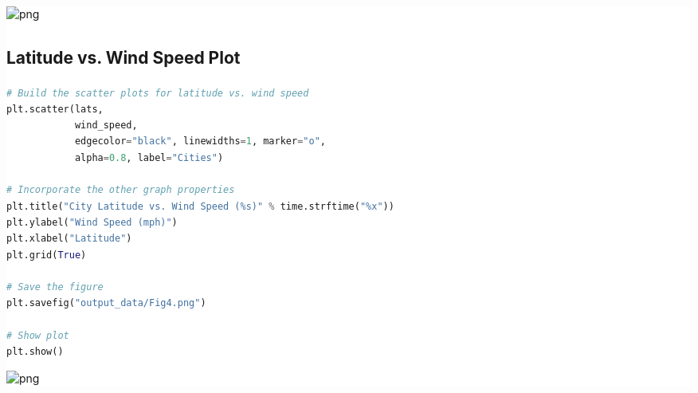 ![png](output_data/Fig3.png)

## Latitude vs. Wind Speed Plot

```python
# Build the scatter plots for latitude vs. wind speed
plt.scatter(lats,
            wind_speed,
            edgecolor="black", linewidths=1, marker="o",
            alpha=0.8, label="Cities")

# Incorporate the other graph properties
plt.title("City Latitude vs. Wind Speed (%s)" % time.strftime("%x"))
plt.ylabel("Wind Speed (mph)")
plt.xlabel("Latitude")
plt.grid(True)

# Save the figure
plt.savefig("output_data/Fig4.png")

# Show plot
plt.show()
```

![png](output_data/Fig4.png)
